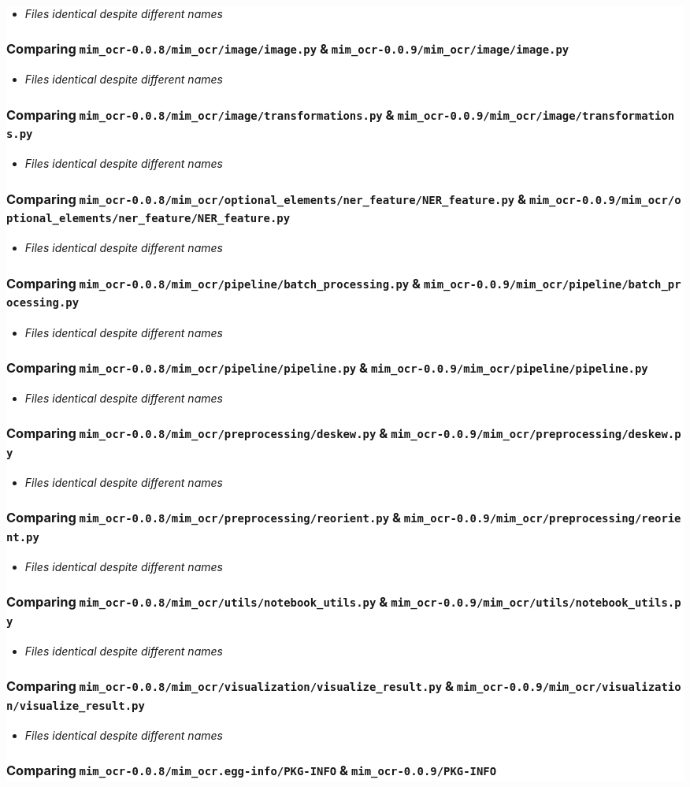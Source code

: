  * *Files identical despite different names*

### Comparing `mim_ocr-0.0.8/mim_ocr/image/image.py` & `mim_ocr-0.0.9/mim_ocr/image/image.py`

 * *Files identical despite different names*

### Comparing `mim_ocr-0.0.8/mim_ocr/image/transformations.py` & `mim_ocr-0.0.9/mim_ocr/image/transformations.py`

 * *Files identical despite different names*

### Comparing `mim_ocr-0.0.8/mim_ocr/optional_elements/ner_feature/NER_feature.py` & `mim_ocr-0.0.9/mim_ocr/optional_elements/ner_feature/NER_feature.py`

 * *Files identical despite different names*

### Comparing `mim_ocr-0.0.8/mim_ocr/pipeline/batch_processing.py` & `mim_ocr-0.0.9/mim_ocr/pipeline/batch_processing.py`

 * *Files identical despite different names*

### Comparing `mim_ocr-0.0.8/mim_ocr/pipeline/pipeline.py` & `mim_ocr-0.0.9/mim_ocr/pipeline/pipeline.py`

 * *Files identical despite different names*

### Comparing `mim_ocr-0.0.8/mim_ocr/preprocessing/deskew.py` & `mim_ocr-0.0.9/mim_ocr/preprocessing/deskew.py`

 * *Files identical despite different names*

### Comparing `mim_ocr-0.0.8/mim_ocr/preprocessing/reorient.py` & `mim_ocr-0.0.9/mim_ocr/preprocessing/reorient.py`

 * *Files identical despite different names*

### Comparing `mim_ocr-0.0.8/mim_ocr/utils/notebook_utils.py` & `mim_ocr-0.0.9/mim_ocr/utils/notebook_utils.py`

 * *Files identical despite different names*

### Comparing `mim_ocr-0.0.8/mim_ocr/visualization/visualize_result.py` & `mim_ocr-0.0.9/mim_ocr/visualization/visualize_result.py`

 * *Files identical despite different names*

### Comparing `mim_ocr-0.0.8/mim_ocr.egg-info/PKG-INFO` & `mim_ocr-0.0.9/PKG-INFO`
